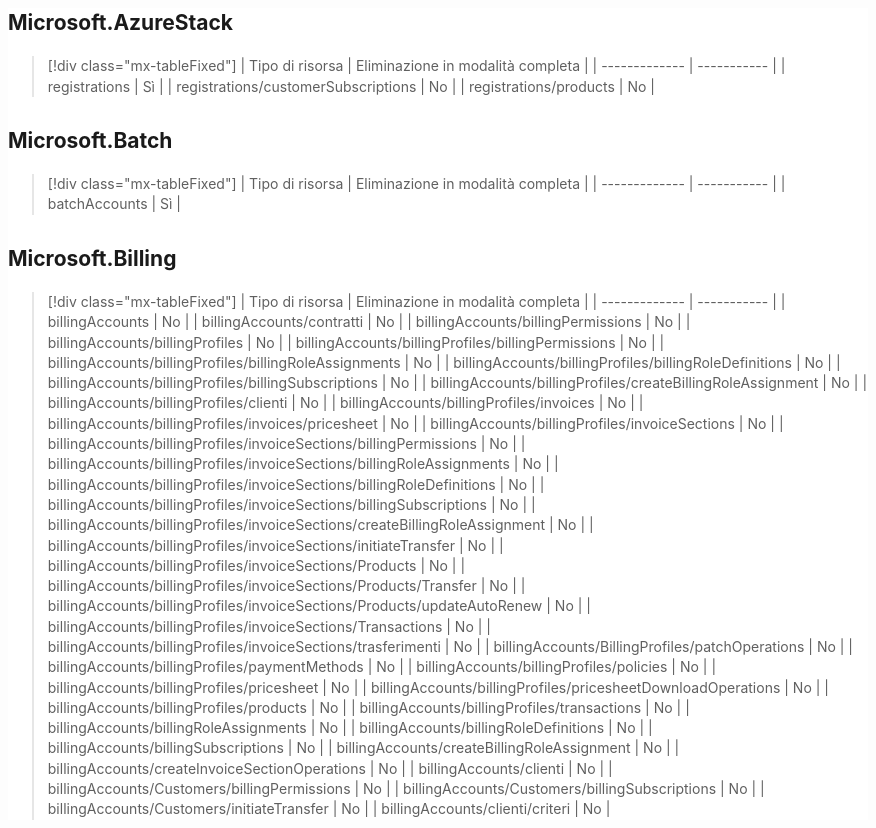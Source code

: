## <a name="microsoftazurestack"></a>Microsoft.AzureStack

> [!div class="mx-tableFixed"]
> | Tipo di risorsa | Eliminazione in modalità completa |
> | ------------- | ----------- |
> | registrations | Sì |
> | registrations/customerSubscriptions | No |
> | registrations/products | No |

## <a name="microsoftbatch"></a>Microsoft.Batch

> [!div class="mx-tableFixed"]
> | Tipo di risorsa | Eliminazione in modalità completa |
> | ------------- | ----------- |
> | batchAccounts | Sì |

## <a name="microsoftbilling"></a>Microsoft.Billing

> [!div class="mx-tableFixed"]
> | Tipo di risorsa | Eliminazione in modalità completa |
> | ------------- | ----------- |
> | billingAccounts | No |
> | billingAccounts/contratti | No |
> | billingAccounts/billingPermissions | No |
> | billingAccounts/billingProfiles | No |
> | billingAccounts/billingProfiles/billingPermissions | No |
> | billingAccounts/billingProfiles/billingRoleAssignments | No |
> | billingAccounts/billingProfiles/billingRoleDefinitions | No |
> | billingAccounts/billingProfiles/billingSubscriptions | No |
> | billingAccounts/billingProfiles/createBillingRoleAssignment | No |
> | billingAccounts/billingProfiles/clienti | No |
> | billingAccounts/billingProfiles/invoices | No |
> | billingAccounts/billingProfiles/invoices/pricesheet | No |
> | billingAccounts/billingProfiles/invoiceSections | No |
> | billingAccounts/billingProfiles/invoiceSections/billingPermissions | No |
> | billingAccounts/billingProfiles/invoiceSections/billingRoleAssignments | No |
> | billingAccounts/billingProfiles/invoiceSections/billingRoleDefinitions | No |
> | billingAccounts/billingProfiles/invoiceSections/billingSubscriptions | No |
> | billingAccounts/billingProfiles/invoiceSections/createBillingRoleAssignment | No |
> | billingAccounts/billingProfiles/invoiceSections/initiateTransfer | No |
> | billingAccounts/billingProfiles/invoiceSections/Products | No |
> | billingAccounts/billingProfiles/invoiceSections/Products/Transfer | No |
> | billingAccounts/billingProfiles/invoiceSections/Products/updateAutoRenew | No |
> | billingAccounts/billingProfiles/invoiceSections/Transactions | No |
> | billingAccounts/billingProfiles/invoiceSections/trasferimenti | No |
> | billingAccounts/BillingProfiles/patchOperations | No |
> | billingAccounts/billingProfiles/paymentMethods | No |
> | billingAccounts/billingProfiles/policies | No |
> | billingAccounts/billingProfiles/pricesheet | No |
> | billingAccounts/billingProfiles/pricesheetDownloadOperations | No |
> | billingAccounts/billingProfiles/products | No |
> | billingAccounts/billingProfiles/transactions | No |
> | billingAccounts/billingRoleAssignments | No |
> | billingAccounts/billingRoleDefinitions | No |
> | billingAccounts/billingSubscriptions | No |
> | billingAccounts/createBillingRoleAssignment | No |
> | billingAccounts/createInvoiceSectionOperations | No |
> | billingAccounts/clienti | No |
> | billingAccounts/Customers/billingPermissions | No |
> | billingAccounts/Customers/billingSubscriptions | No |
> | billingAccounts/Customers/initiateTransfer | No |
> | billingAccounts/clienti/criteri | No |